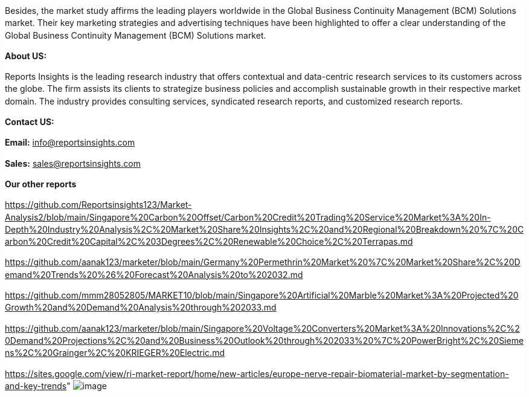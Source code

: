 Besides, the market study affirms the leading players worldwide in the Global Business Continuity Management (BCM) Solutions market. Their key marketing strategies and advertising techniques have been highlighted to offer a clear understanding of the Global Business Continuity Management (BCM) Solutions market.

<strong><strong>About US</strong>:</strong>

Reports Insights is the leading research industry that offers contextual and data-centric research services to its customers across the globe. The firm assists its clients to strategize business policies and accomplish sustainable growth in their respective market domain. The industry provides consulting services, syndicated research reports, and customized research reports.

<strong>Contact US:</strong>

<p class=><b>Email:</b> <a href=mailto:info@reportsinsights.com>info@reportsinsights.com</a></p>
<p class=><b>Sales:</b> <a href=mailto:sales@reportsinsights.com>sales@reportsinsights.com</a></p>

<strong>Our other reports</strong>

<a href=https://github.com/Reportsinsights123/Market-Analysis2/blob/main/Singapore%20Carbon%20Offset/Carbon%20Credit%20Trading%20Service%20Market%3A%20In-Depth%20Industry%20Analysis%2C%20Market%20Share%20Insights%2C%20and%20Regional%20Breakdown%20%7C%20Carbon%20Credit%20Capital%2C%203Degrees%2C%20Renewable%20Choice%2C%20Terrapas.md>https://github.com/Reportsinsights123/Market-Analysis2/blob/main/Singapore%20Carbon%20Offset/Carbon%20Credit%20Trading%20Service%20Market%3A%20In-Depth%20Industry%20Analysis%2C%20Market%20Share%20Insights%2C%20and%20Regional%20Breakdown%20%7C%20Carbon%20Credit%20Capital%2C%203Degrees%2C%20Renewable%20Choice%2C%20Terrapas.md</a>

<a href=https://github.com/aanak123/marketer/blob/main/Germany%20Permethrin%20Market%20%7C%20Market%20Share%2C%20Demand%20Trends%20%26%20Forecast%20Analysis%20to%202032.md>https://github.com/aanak123/marketer/blob/main/Germany%20Permethrin%20Market%20%7C%20Market%20Share%2C%20Demand%20Trends%20%26%20Forecast%20Analysis%20to%202032.md</a>

<a href=https://github.com/mmm28052805/MARKET10/blob/main/Singapore%20Artificial%20Marble%20Market%3A%20Projected%20Growth%20and%20Demand%20Analysis%20through%202033.md>https://github.com/mmm28052805/MARKET10/blob/main/Singapore%20Artificial%20Marble%20Market%3A%20Projected%20Growth%20and%20Demand%20Analysis%20through%202033.md</a>

<a href=https://github.com/aanak123/marketer/blob/main/Singapore%20Voltage%20Converters%20Market%3A%20Innovations%2C%20Demand%20Projections%2C%20and%20Business%20Outlook%20through%202033%20%7C%20PowerBright%2C%20Siemens%2C%20Grainger%2C%20KRIEGER%20Electric.md>https://github.com/aanak123/marketer/blob/main/Singapore%20Voltage%20Converters%20Market%3A%20Innovations%2C%20Demand%20Projections%2C%20and%20Business%20Outlook%20through%202033%20%7C%20PowerBright%2C%20Siemens%2C%20Grainger%2C%20KRIEGER%20Electric.md</a>

<a href=https://sites.google.com/view/ri-market-report/home/new-articles/europe-nerve-repair-biomaterial-market-by-segmentation-and-key-trends>https://sites.google.com/view/ri-market-report/home/new-articles/europe-nerve-repair-biomaterial-market-by-segmentation-and-key-trends</a>"
![image](https://github.com/user-attachments/assets/7e68ceba-e48c-49dc-b7c2-279d8791e5ce)
